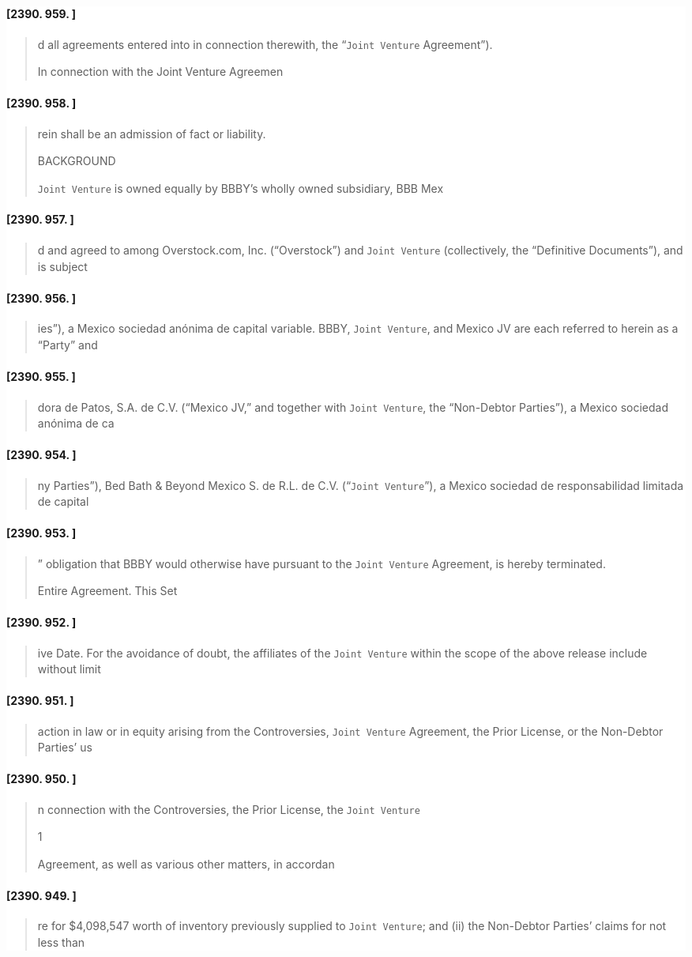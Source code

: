 #### [2390. 959. ]
> d all agreements entered into in connection therewith, the “`Joint Venture` Agreement”\). 
> 
> In connection with the Joint Venture Agreemen

#### [2390. 958. ]
> rein shall be an admission of fact or liability.
> 
> BACKGROUND
> 
> `Joint Venture` is owned equally by BBBY’s wholly owned subsidiary, BBB Mex

#### [2390. 957. ]
> d and agreed to among Overstock.com, Inc. \(“Overstock”\) and `Joint Venture` \(collectively, the “Definitive Documents”\), and is subject

#### [2390. 956. ]
> ies”\), a Mexico sociedad anónima de capital variable. BBBY, `Joint Venture`, and Mexico JV are each referred to herein as a “Party” and

#### [2390. 955. ]
> dora de Patos, S.A. de C.V. \(“Mexico JV,” and together with `Joint Venture`, the “Non-Debtor Parties”\), a Mexico sociedad anónima de ca

#### [2390. 954. ]
> ny Parties”\), Bed Bath & Beyond Mexico S. de R.L. de C.V. \(“`Joint Venture`”\), a Mexico sociedad de responsabilidad limitada de capital

#### [2390. 953. ]
> ” obligation that BBBY would otherwise have pursuant to the `Joint Venture` Agreement, is hereby terminated.
> 
> Entire Agreement. This Set

#### [2390. 952. ]
> ive Date. For the avoidance of doubt, the affiliates of the `Joint Venture` within the scope of the above release include without limit

#### [2390. 951. ]
>  action in law or in equity arising from the Controversies, `Joint Venture` Agreement, the Prior License, or the Non-Debtor Parties’ us

#### [2390. 950. ]
> n connection with the Controversies, the Prior License, the `Joint Venture` 
> 
> 1
> 
> Agreement, as well as various other matters, in accordan

#### [2390. 949. ]
> re for \$4,098,547 worth of inventory previously supplied to `Joint Venture`; and \(ii\) the Non-Debtor Parties’ claims for not less than

